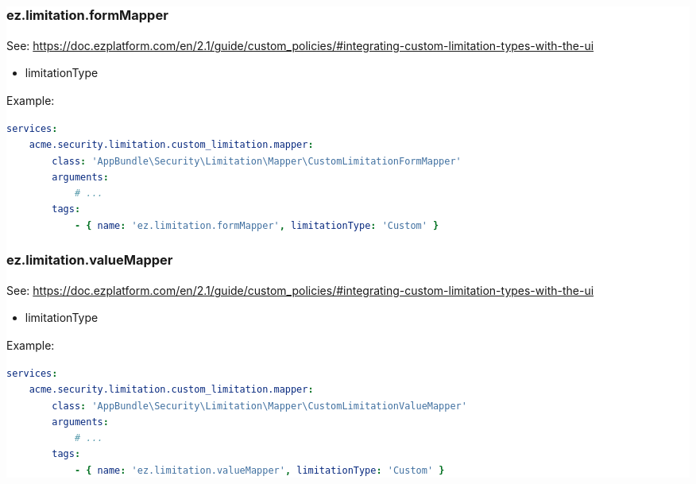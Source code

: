 ### ez.limitation.formMapper

See: https://doc.ezplatform.com/en/2.1/guide/custom_policies/#integrating-custom-limitation-types-with-the-ui    

- limitationType
    
Example:

```yml
services:
    acme.security.limitation.custom_limitation.mapper:
        class: 'AppBundle\Security\Limitation\Mapper\CustomLimitationFormMapper'
        arguments:
            # ...
        tags:
            - { name: 'ez.limitation.formMapper', limitationType: 'Custom' }
```   
    
### ez.limitation.valueMapper

See: https://doc.ezplatform.com/en/2.1/guide/custom_policies/#integrating-custom-limitation-types-with-the-ui    

- limitationType
    
Example:

```yml
services:
    acme.security.limitation.custom_limitation.mapper:
        class: 'AppBundle\Security\Limitation\Mapper\CustomLimitationValueMapper'
        arguments:
            # ...
        tags:
            - { name: 'ez.limitation.valueMapper', limitationType: 'Custom' }
```